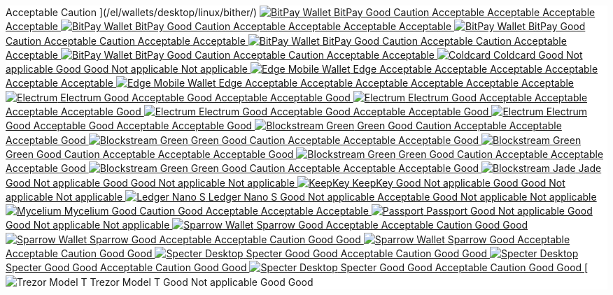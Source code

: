 Acceptable Caution ](/el/wallets/desktop/linux/bither/) [ ![BitPay
Wallet](/img/wallet/bitpay.png) BitPay Good Caution Acceptable Acceptable
Acceptable Acceptable ](/el/wallets/mobile/android/bitpay/) [ ![BitPay
Wallet](/img/wallet/bitpay.png) BitPay Good Caution Acceptable Acceptable
Acceptable Acceptable ](/el/wallets/mobile/ios/bitpay/) [ ![BitPay
Wallet](/img/wallet/bitpay.png) BitPay Good Caution Acceptable Caution
Acceptable Acceptable ](/el/wallets/desktop/windows/bitpay/) [ ![BitPay
Wallet](/img/wallet/bitpay.png) BitPay Good Caution Acceptable Caution
Acceptable Acceptable ](/el/wallets/desktop/mac/bitpay/) [ ![BitPay
Wallet](/img/wallet/bitpay.png) BitPay Good Caution Acceptable Caution
Acceptable Acceptable ](/el/wallets/desktop/linux/bitpay/) [
![Coldcard](/img/wallet/coldcard.png) Coldcard Good Not applicable Good Good
Not applicable Not applicable ](/el/wallets/hardware/coldcard/) [ ![Edge
Mobile Wallet](/img/wallet/edgewallet.png) Edge Acceptable Acceptable
Acceptable Acceptable Acceptable Acceptable
](/el/wallets/mobile/android/edgewallet/) [ ![Edge Mobile
Wallet](/img/wallet/edgewallet.png) Edge Acceptable Acceptable Acceptable
Acceptable Acceptable Acceptable ](/el/wallets/mobile/ios/edgewallet/) [
![Electrum](/img/wallet/electrum.png) Electrum Good Acceptable Good Acceptable
Acceptable Good ](/el/wallets/desktop/windows/electrum/) [
![Electrum](/img/wallet/electrum.png) Electrum Good Acceptable Acceptable
Acceptable Acceptable Good ](/el/wallets/desktop/mac/electrum/) [
![Electrum](/img/wallet/electrum.png) Electrum Good Acceptable Good Acceptable
Acceptable Good ](/el/wallets/desktop/linux/electrum/) [
![Electrum](/img/wallet/electrum.png) Electrum Good Acceptable Good Acceptable
Acceptable Good ](/el/wallets/mobile/android/electrum/) [ ![Blockstream
Green](/img/wallet/green.png) Green Good Caution Acceptable Acceptable
Acceptable Good ](/el/wallets/mobile/android/green/) [ ![Blockstream
Green](/img/wallet/green.png) Green Good Caution Acceptable Acceptable
Acceptable Good ](/el/wallets/mobile/ios/green/) [ ![Blockstream
Green](/img/wallet/green.png) Green Good Caution Acceptable Acceptable
Acceptable Good ](/el/wallets/desktop/windows/green/) [ ![Blockstream
Green](/img/wallet/green.png) Green Good Caution Acceptable Acceptable
Acceptable Good ](/el/wallets/desktop/mac/green/) [ ![Blockstream
Green](/img/wallet/green.png) Green Good Caution Acceptable Acceptable
Acceptable Good ](/el/wallets/desktop/linux/green/) [ ![Blockstream
Jade](/img/wallet/jade.png) Jade Good Not applicable Good Good Not applicable
Not applicable ](/el/wallets/hardware/jade/) [
![KeepKey](/img/wallet/keepkey.png) KeepKey Good Not applicable Good Good Not
applicable Not applicable ](/el/wallets/hardware/keepkey/) [ ![Ledger Nano
S](/img/wallet/ledgernanos.png) Ledger Nano S Good Not applicable Acceptable
Good Not applicable Not applicable ](/el/wallets/hardware/ledgernanos/) [
![Mycelium](/img/wallet/mycelium.png) Mycelium Good Caution Good Acceptable
Acceptable Acceptable ](/el/wallets/mobile/android/mycelium/) [
![Passport](/img/wallet/passport.png) Passport Good Not applicable Good Good
Not applicable Not applicable ](/el/wallets/hardware/passport/) [ ![Sparrow
Wallet](/img/wallet/sparrow.png) Sparrow Good Acceptable Acceptable Caution
Good Good ](/el/wallets/desktop/windows/sparrow/) [ ![Sparrow
Wallet](/img/wallet/sparrow.png) Sparrow Good Acceptable Acceptable Caution
Good Good ](/el/wallets/desktop/mac/sparrow/) [ ![Sparrow
Wallet](/img/wallet/sparrow.png) Sparrow Good Acceptable Acceptable Caution
Good Good ](/el/wallets/desktop/linux/sparrow/) [ ![Specter
Desktop](/img/wallet/specterdesktop.png) Specter Good Good Acceptable Caution
Good Good ](/el/wallets/desktop/windows/specterdesktop/) [ ![Specter
Desktop](/img/wallet/specterdesktop.png) Specter Good Good Acceptable Caution
Good Good ](/el/wallets/desktop/mac/specterdesktop/) [ ![Specter
Desktop](/img/wallet/specterdesktop.png) Specter Good Good Acceptable Caution
Good Good ](/el/wallets/desktop/linux/specterdesktop/) [ ![Trezor Model
T](/img/wallet/trezormodelt.png) Trezor Model T Good Not applicable Good Good